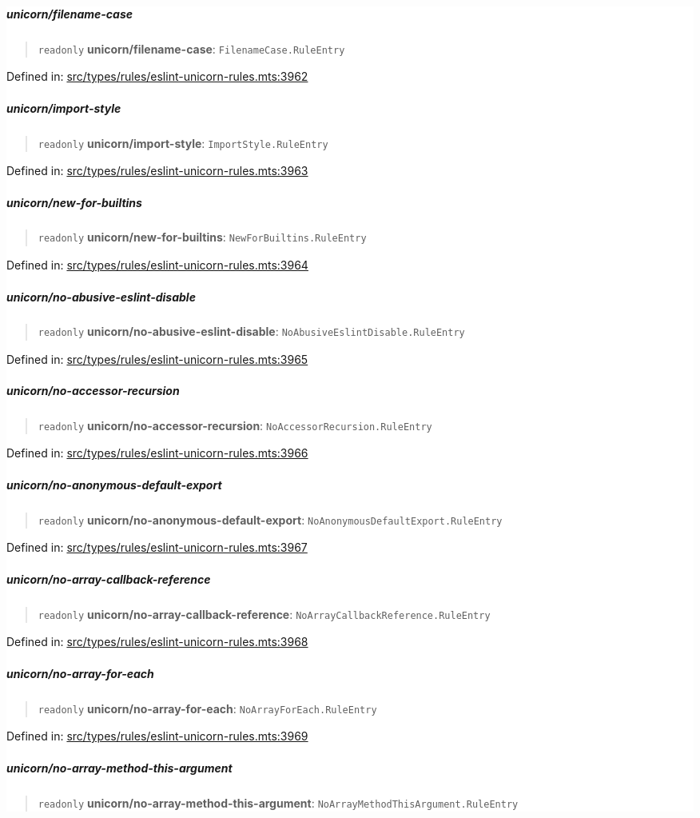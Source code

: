 ##### unicorn/filename-case

> `readonly` **unicorn/filename-case**: `FilenameCase.RuleEntry`

Defined in: [src/types/rules/eslint-unicorn-rules.mts:3962](https://github.com/noshiro-pf/eslint-config-typed/blob/main/src/types/rules/eslint-unicorn-rules.mts#L3962)

##### unicorn/import-style

> `readonly` **unicorn/import-style**: `ImportStyle.RuleEntry`

Defined in: [src/types/rules/eslint-unicorn-rules.mts:3963](https://github.com/noshiro-pf/eslint-config-typed/blob/main/src/types/rules/eslint-unicorn-rules.mts#L3963)

##### unicorn/new-for-builtins

> `readonly` **unicorn/new-for-builtins**: `NewForBuiltins.RuleEntry`

Defined in: [src/types/rules/eslint-unicorn-rules.mts:3964](https://github.com/noshiro-pf/eslint-config-typed/blob/main/src/types/rules/eslint-unicorn-rules.mts#L3964)

##### unicorn/no-abusive-eslint-disable

> `readonly` **unicorn/no-abusive-eslint-disable**: `NoAbusiveEslintDisable.RuleEntry`

Defined in: [src/types/rules/eslint-unicorn-rules.mts:3965](https://github.com/noshiro-pf/eslint-config-typed/blob/main/src/types/rules/eslint-unicorn-rules.mts#L3965)

##### unicorn/no-accessor-recursion

> `readonly` **unicorn/no-accessor-recursion**: `NoAccessorRecursion.RuleEntry`

Defined in: [src/types/rules/eslint-unicorn-rules.mts:3966](https://github.com/noshiro-pf/eslint-config-typed/blob/main/src/types/rules/eslint-unicorn-rules.mts#L3966)

##### unicorn/no-anonymous-default-export

> `readonly` **unicorn/no-anonymous-default-export**: `NoAnonymousDefaultExport.RuleEntry`

Defined in: [src/types/rules/eslint-unicorn-rules.mts:3967](https://github.com/noshiro-pf/eslint-config-typed/blob/main/src/types/rules/eslint-unicorn-rules.mts#L3967)

##### unicorn/no-array-callback-reference

> `readonly` **unicorn/no-array-callback-reference**: `NoArrayCallbackReference.RuleEntry`

Defined in: [src/types/rules/eslint-unicorn-rules.mts:3968](https://github.com/noshiro-pf/eslint-config-typed/blob/main/src/types/rules/eslint-unicorn-rules.mts#L3968)

##### unicorn/no-array-for-each

> `readonly` **unicorn/no-array-for-each**: `NoArrayForEach.RuleEntry`

Defined in: [src/types/rules/eslint-unicorn-rules.mts:3969](https://github.com/noshiro-pf/eslint-config-typed/blob/main/src/types/rules/eslint-unicorn-rules.mts#L3969)

##### unicorn/no-array-method-this-argument

> `readonly` **unicorn/no-array-method-this-argument**: `NoArrayMethodThisArgument.RuleEntry`
